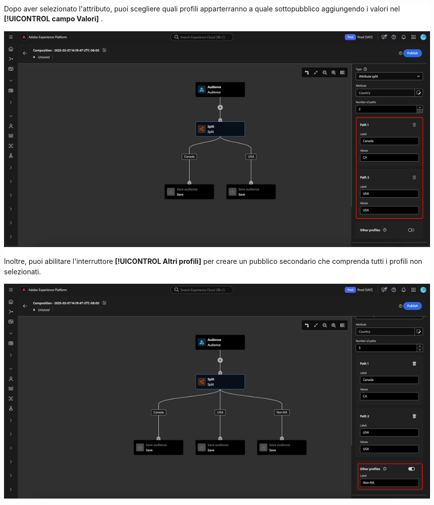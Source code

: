 Dopo aver selezionato l&#39;attributo, puoi scegliere quali profili apparterranno a quale sottopubblico aggiungendo i valori nel **[!UICONTROL campo Valori]** .

![Vengono aggiunti i valori in cui si desidera dividere gli attributi.](../images/ui/audience-composition/attribute-split-values.png)

Inoltre, puoi abilitare l&#39;interruttore **[!UICONTROL Altri profili]** per creare un pubblico secondario che comprenda tutti i profili non selezionati.

![L&#39;interruttore Altri profili è evidenziato.](../images/ui/audience-composition/split-other-profiles.png)
